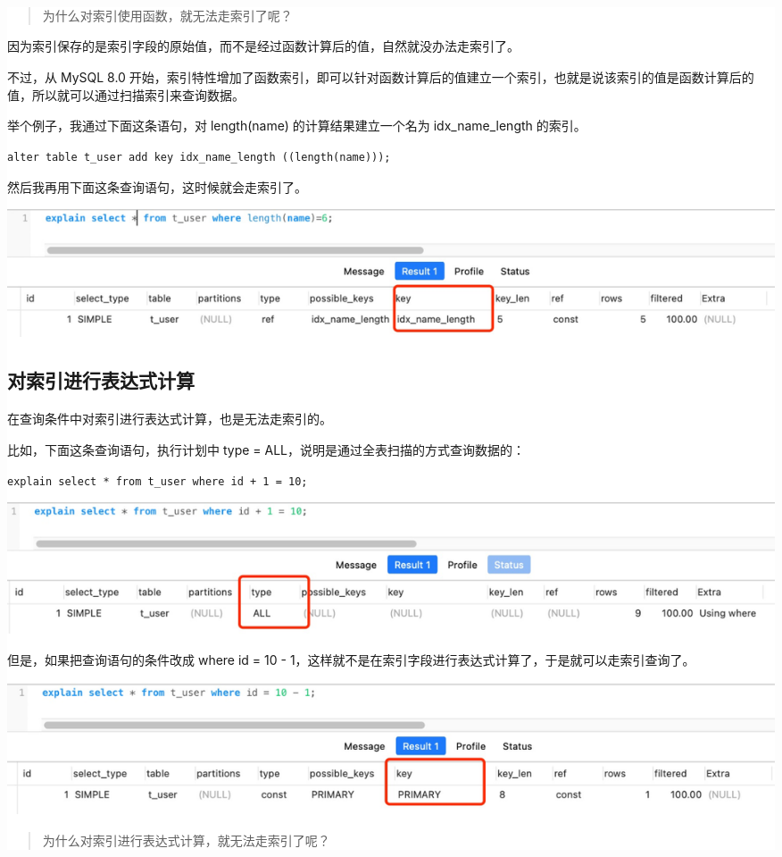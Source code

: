 > 为什么对索引使用函数，就无法走索引了呢？

因为索引保存的是索引字段的原始值，而不是经过函数计算后的值，自然就没办法走索引了。

不过，从 MySQL 8.0 开始，索引特性增加了函数索引，即可以针对函数计算后的值建立一个索引，也就是说该索引的值是函数计算后的值，所以就可以通过扫描索引来查询数据。

举个例子，我通过下面这条语句，对 length(name) 的计算结果建立一个名为 idx_name_length 的索引。

```text
alter table t_user add key idx_name_length ((length(name)));
```

然后我再用下面这条查询语句，这时候就会走索引了。

![图片](./assets/索引失效有哪些/10.png)

## 对索引进行表达式计算

在查询条件中对索引进行表达式计算，也是无法走索引的。

比如，下面这条查询语句，执行计划中 type = ALL，说明是通过全表扫描的方式查询数据的：

```text
explain select * from t_user where id + 1 = 10;
```

![图片](./assets/索引失效有哪些/11.png)

但是，如果把查询语句的条件改成 where id = 10 - 1，这样就不是在索引字段进行表达式计算了，于是就可以走索引查询了。

![图片](./assets/索引失效有哪些/12.png)

> 为什么对索引进行表达式计算，就无法走索引了呢？

